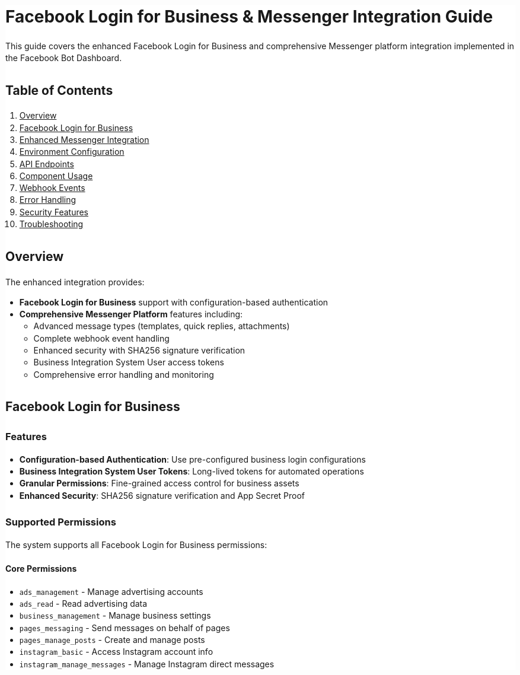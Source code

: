 # Facebook Login for Business & Messenger Integration Guide

This guide covers the enhanced Facebook Login for Business and comprehensive Messenger platform integration implemented in the Facebook Bot Dashboard.

## Table of Contents

1. [Overview](#overview)
2. [Facebook Login for Business](#facebook-login-for-business)
3. [Enhanced Messenger Integration](#enhanced-messenger-integration)
4. [Environment Configuration](#environment-configuration)
5. [API Endpoints](#api-endpoints)
6. [Component Usage](#component-usage)
7. [Webhook Events](#webhook-events)
8. [Error Handling](#error-handling)
9. [Security Features](#security-features)
10. [Troubleshooting](#troubleshooting)

## Overview

The enhanced integration provides:

- **Facebook Login for Business** support with configuration-based authentication
- **Comprehensive Messenger Platform** features including:
  - Advanced message types (templates, quick replies, attachments)
  - Complete webhook event handling
  - Enhanced security with SHA256 signature verification
  - Business Integration System User access tokens
  - Comprehensive error handling and monitoring

## Facebook Login for Business

### Features

- **Configuration-based Authentication**: Use pre-configured business login configurations
- **Business Integration System User Tokens**: Long-lived tokens for automated operations
- **Granular Permissions**: Fine-grained access control for business assets
- **Enhanced Security**: SHA256 signature verification and App Secret Proof

### Supported Permissions

The system supports all Facebook Login for Business permissions:

#### Core Permissions
- `ads_management` - Manage advertising accounts
- `ads_read` - Read advertising data
- `business_management` - Manage business settings
- `pages_messaging` - Send messages on behalf of pages
- `pages_manage_posts` - Create and manage posts
- `instagram_basic` - Access Instagram account info
- `instagram_manage_messages` - Manage Instagram direct messages
